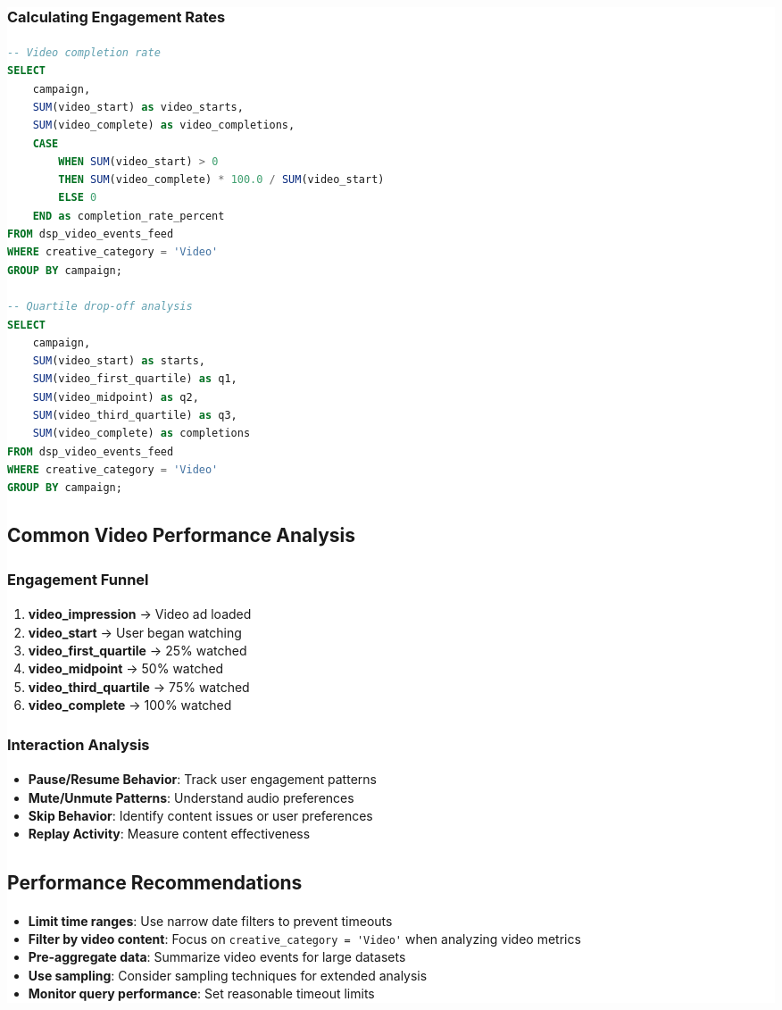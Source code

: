 ### Calculating Engagement Rates
```sql
-- Video completion rate
SELECT 
    campaign,
    SUM(video_start) as video_starts,
    SUM(video_complete) as video_completions,
    CASE 
        WHEN SUM(video_start) > 0 
        THEN SUM(video_complete) * 100.0 / SUM(video_start) 
        ELSE 0 
    END as completion_rate_percent
FROM dsp_video_events_feed
WHERE creative_category = 'Video'
GROUP BY campaign;

-- Quartile drop-off analysis
SELECT 
    campaign,
    SUM(video_start) as starts,
    SUM(video_first_quartile) as q1,
    SUM(video_midpoint) as q2,
    SUM(video_third_quartile) as q3,
    SUM(video_complete) as completions
FROM dsp_video_events_feed
WHERE creative_category = 'Video'
GROUP BY campaign;
```

## Common Video Performance Analysis

### Engagement Funnel
1. **video_impression** → Video ad loaded
2. **video_start** → User began watching
3. **video_first_quartile** → 25% watched
4. **video_midpoint** → 50% watched  
5. **video_third_quartile** → 75% watched
6. **video_complete** → 100% watched

### Interaction Analysis
- **Pause/Resume Behavior**: Track user engagement patterns
- **Mute/Unmute Patterns**: Understand audio preferences
- **Skip Behavior**: Identify content issues or user preferences
- **Replay Activity**: Measure content effectiveness

## Performance Recommendations

- **Limit time ranges**: Use narrow date filters to prevent timeouts
- **Filter by video content**: Focus on `creative_category = 'Video'` when analyzing video metrics
- **Pre-aggregate data**: Summarize video events for large datasets
- **Use sampling**: Consider sampling techniques for extended analysis
- **Monitor query performance**: Set reasonable timeout limits
